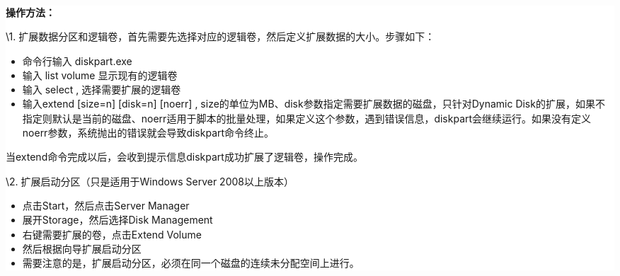 **操作方法：**

 

\1. 扩展数据分区和逻辑卷，首先需要先选择对应的逻辑卷，然后定义扩展数据的大小。步骤如下：



- 命令行输入 diskpart.exe
- 输入 list volume 显示现有的逻辑卷
- 输入 select <volume number>, 选择需要扩展的逻辑卷
- 输入extend [size=n] [disk=n] [noerr] , size的单位为MB、disk参数指定需要扩展数据的磁盘，只针对Dynamic Disk的扩展，如果不指定则默认是当前的磁盘、noerr适用于脚本的批量处理，如果定义这个参数，遇到错误信息，diskpart会继续运行。如果没有定义noerr参数，系统抛出的错误就会导致diskpart命令终止。



当extend命令完成以后，会收到提示信息diskpart成功扩展了逻辑卷，操作完成。

 

\2. 扩展启动分区（只是适用于Windows Server 2008以上版本）



- 点击Start，然后点击Server Manager
- 展开Storage，然后选择Disk Management
- 右键需要扩展的卷，点击Extend Volume
- 然后根据向导扩展启动分区
- 需要注意的是，扩展启动分区，必须在同一个磁盘的连续未分配空间上进行。















